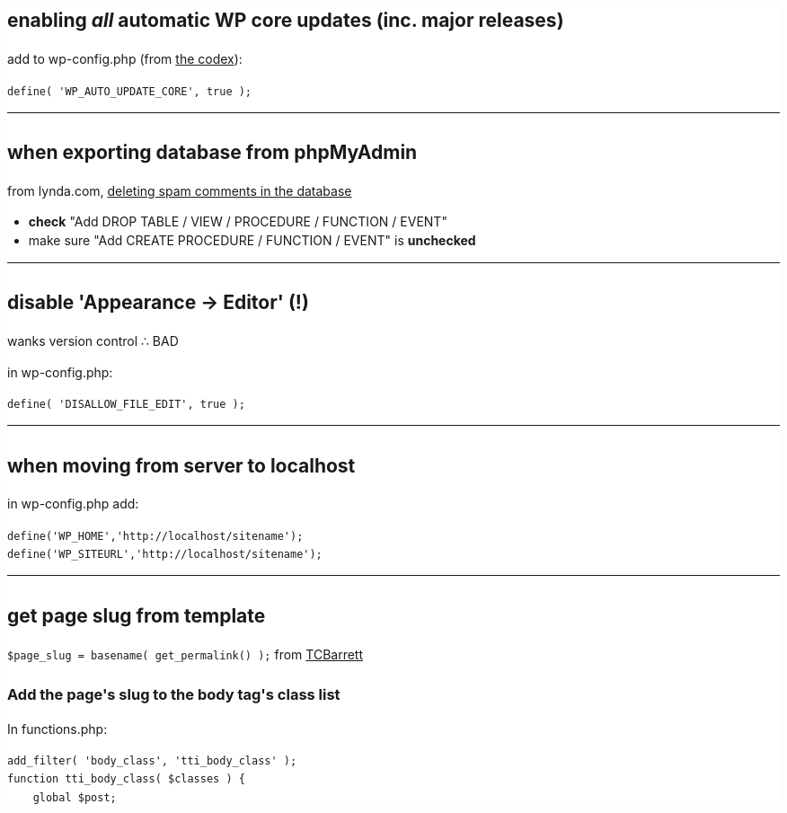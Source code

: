 <a name="autoupdates" id="autoupdates"></a>

## enabling *all* automatic WP core updates (inc. major releases)

add to wp-config.php (from [the codex](http://codex.wordpress.org/Configuring_Automatic_Background_Updates#Constant_to_Configure_Core_Updates)):

	define( 'WP_AUTO_UPDATE_CORE', true );

---

## when exporting database from phpMyAdmin 

from lynda.com, [deleting spam comments in the database](http://www.lynda.com/WordPress-tutorials/Before-you-do-anything-Make-backup-everything/163115/172661-4.html)  

- **check** "Add DROP TABLE / VIEW / PROCEDURE / FUNCTION / EVENT"
- make sure "Add CREATE PROCEDURE / FUNCTION / EVENT" is **unchecked**

---

## disable 'Appearance -> Editor' (!)

wanks version control ∴ BAD

in wp-config.php:

	define( 'DISALLOW_FILE_EDIT', true );

---

## when moving from server to localhost 

in wp-config.php add:

	define('WP_HOME','http://localhost/sitename');
	define('WP_SITEURL','http://localhost/sitename');
	
---

## get page slug from template

`$page_slug = basename( get_permalink() );` from [TCBarrett](http://www.tcbarrett.com/2011/09/wordpress-the_slug-get-post-slug-function/#.UuKV5GTnbmE)

### Add the page's slug to the body tag's class list

In functions.php:

	add_filter( 'body_class', 'tti_body_class' );
	function tti_body_class( $classes ) {
	    global $post;
	